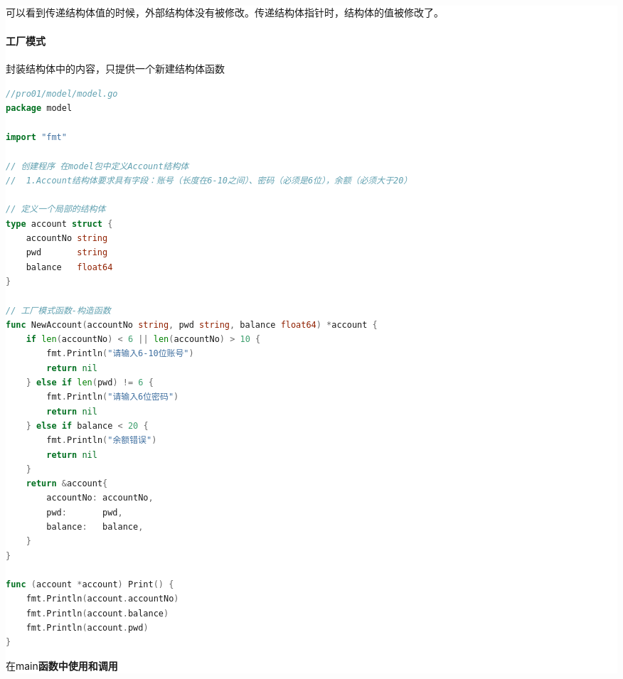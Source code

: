 可以看到传递结构体值的时候，外部结构体没有被修改。传递结构体指针时，结构体的值被修改了。



#### 工厂模式

封装结构体中的内容，只提供一个新建结构体函数

```go
//pro01/model/model.go
package model

import "fmt"

// 创建程序 在model包中定义Account结构体
//	1.Account结构体要求具有字段：账号（长度在6-10之间）、密码（必须是6位），余额（必须大于20）

// 定义一个局部的结构体
type account struct {
	accountNo string
	pwd       string
	balance   float64
}

// 工厂模式函数-构造函数
func NewAccount(accountNo string, pwd string, balance float64) *account {
	if len(accountNo) < 6 || len(accountNo) > 10 {
		fmt.Println("请输入6-10位账号")
		return nil
	} else if len(pwd) != 6 {
		fmt.Println("请输入6位密码")
		return nil
	} else if balance < 20 {
		fmt.Println("余额错误")
		return nil
	}
	return &account{
		accountNo: accountNo,
		pwd:       pwd,
		balance:   balance,
	}
}

func (account *account) Print() {
	fmt.Println(account.accountNo)
	fmt.Println(account.balance)
	fmt.Println(account.pwd)
}


```

在main**函数中使用和调用**
